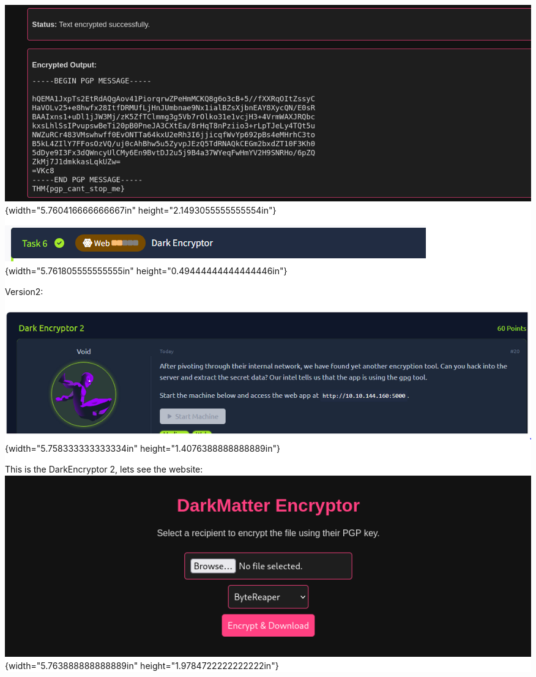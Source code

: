 ![](vertopal_104a0b07bcda491fb5f9aba671db139b/media/image_17.png){width="5.760416666666667in"
height="2.1493055555555554in"}

![](vertopal_104a0b07bcda491fb5f9aba671db139b/media/image_18.png){width="5.761805555555555in"
height="0.49444444444444446in"}

Version2:\
\
![](vertopal_104a0b07bcda491fb5f9aba671db139b/media/image_19.png){width="5.758333333333334in"
height="1.4076388888888889in"}

This is the DarkEncryptor 2, lets see the website:\
![](vertopal_104a0b07bcda491fb5f9aba671db139b/media/image_20.png){width="5.763888888888889in"
height="1.9784722222222222in"}
